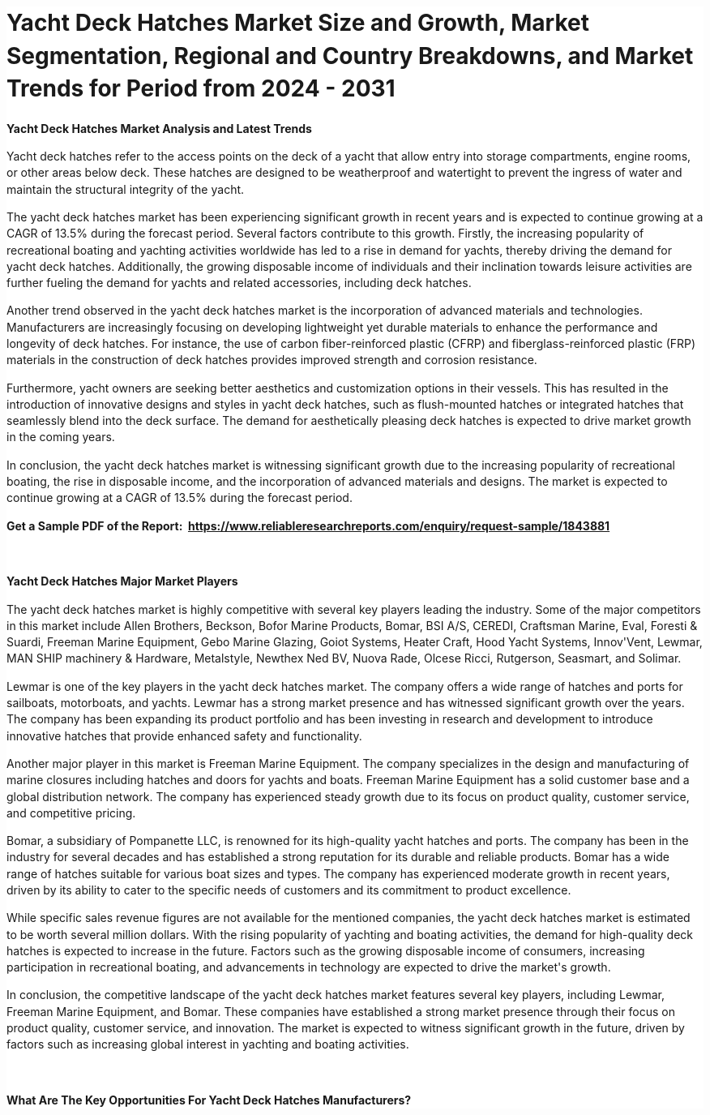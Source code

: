 <p><h1>Yacht Deck Hatches Market Size and Growth, Market Segmentation, Regional and Country Breakdowns, and Market Trends for Period from 2024 -  2031</h1></p><p><strong>Yacht Deck Hatches Market Analysis and Latest Trends</strong></p>
<p><p>Yacht deck hatches refer to the access points on the deck of a yacht that allow entry into storage compartments, engine rooms, or other areas below deck. These hatches are designed to be weatherproof and watertight to prevent the ingress of water and maintain the structural integrity of the yacht.</p><p>The yacht deck hatches market has been experiencing significant growth in recent years and is expected to continue growing at a CAGR of 13.5% during the forecast period. Several factors contribute to this growth. Firstly, the increasing popularity of recreational boating and yachting activities worldwide has led to a rise in demand for yachts, thereby driving the demand for yacht deck hatches. Additionally, the growing disposable income of individuals and their inclination towards leisure activities are further fueling the demand for yachts and related accessories, including deck hatches.</p><p>Another trend observed in the yacht deck hatches market is the incorporation of advanced materials and technologies. Manufacturers are increasingly focusing on developing lightweight yet durable materials to enhance the performance and longevity of deck hatches. For instance, the use of carbon fiber-reinforced plastic (CFRP) and fiberglass-reinforced plastic (FRP) materials in the construction of deck hatches provides improved strength and corrosion resistance.</p><p>Furthermore, yacht owners are seeking better aesthetics and customization options in their vessels. This has resulted in the introduction of innovative designs and styles in yacht deck hatches, such as flush-mounted hatches or integrated hatches that seamlessly blend into the deck surface. The demand for aesthetically pleasing deck hatches is expected to drive market growth in the coming years.</p><p>In conclusion, the yacht deck hatches market is witnessing significant growth due to the increasing popularity of recreational boating, the rise in disposable income, and the incorporation of advanced materials and designs. The market is expected to continue growing at a CAGR of 13.5% during the forecast period.</p></p>
<p><strong>Get a Sample PDF of the Report:&nbsp; <a href="https://www.reliableresearchreports.com/enquiry/request-sample/1843881">https://www.reliableresearchreports.com/enquiry/request-sample/1843881</a></strong></p>
<p>&nbsp;</p>
<p><strong>Yacht Deck Hatches Major Market Players</strong></p>
<p><p>The yacht deck hatches market is highly competitive with several key players leading the industry. Some of the major competitors in this market include Allen Brothers, Beckson, Bofor Marine Products, Bomar, BSI A/S, CEREDI, Craftsman Marine, Eval, Foresti & Suardi, Freeman Marine Equipment, Gebo Marine Glazing, Goiot Systems, Heater Craft, Hood Yacht Systems, Innov'Vent, Lewmar, MAN SHIP machinery & Hardware, Metalstyle, Newthex Ned BV, Nuova Rade, Olcese Ricci, Rutgerson, Seasmart, and Solimar.</p><p>Lewmar is one of the key players in the yacht deck hatches market. The company offers a wide range of hatches and ports for sailboats, motorboats, and yachts. Lewmar has a strong market presence and has witnessed significant growth over the years. The company has been expanding its product portfolio and has been investing in research and development to introduce innovative hatches that provide enhanced safety and functionality.</p><p>Another major player in this market is Freeman Marine Equipment. The company specializes in the design and manufacturing of marine closures including hatches and doors for yachts and boats. Freeman Marine Equipment has a solid customer base and a global distribution network. The company has experienced steady growth due to its focus on product quality, customer service, and competitive pricing.</p><p>Bomar, a subsidiary of Pompanette LLC, is renowned for its high-quality yacht hatches and ports. The company has been in the industry for several decades and has established a strong reputation for its durable and reliable products. Bomar has a wide range of hatches suitable for various boat sizes and types. The company has experienced moderate growth in recent years, driven by its ability to cater to the specific needs of customers and its commitment to product excellence.</p><p>While specific sales revenue figures are not available for the mentioned companies, the yacht deck hatches market is estimated to be worth several million dollars. With the rising popularity of yachting and boating activities, the demand for high-quality deck hatches is expected to increase in the future. Factors such as the growing disposable income of consumers, increasing participation in recreational boating, and advancements in technology are expected to drive the market's growth.</p><p>In conclusion, the competitive landscape of the yacht deck hatches market features several key players, including Lewmar, Freeman Marine Equipment, and Bomar. These companies have established a strong market presence through their focus on product quality, customer service, and innovation. The market is expected to witness significant growth in the future, driven by factors such as increasing global interest in yachting and boating activities.</p></p>
<p>&nbsp;</p>
<p><strong>What Are The Key Opportunities For Yacht Deck Hatches Manufacturers?</strong></p>
